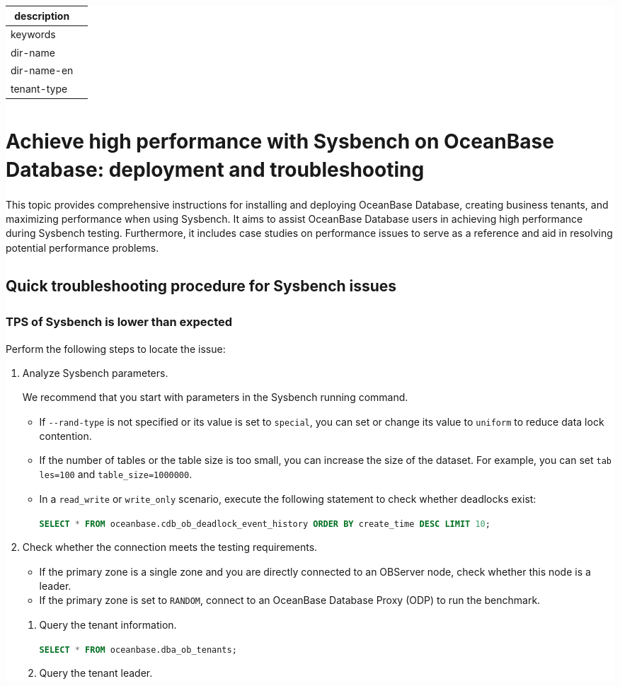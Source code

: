 |description||
|---|---|
|keywords||
|dir-name||
|dir-name-en||
|tenant-type||

# Achieve high performance with Sysbench on OceanBase Database: deployment and troubleshooting

This topic provides comprehensive instructions for installing and deploying OceanBase Database, creating business tenants, and maximizing performance when using Sysbench. It aims to assist OceanBase Database users in achieving high performance during Sysbench testing. Furthermore, it includes case studies on performance issues to serve as a reference and aid in resolving potential performance problems.

## Quick troubleshooting procedure for Sysbench issues

### TPS of Sysbench is lower than expected

Perform the following steps to locate the issue:

1. Analyze Sysbench parameters.

   We recommend that you start with parameters in the Sysbench running command.

   * If `--rand-type` is not specified or its value is set to `special`, you can set or change its value to `uniform` to reduce data lock contention.
   * If the number of tables or the table size is too small, you can increase the size of the dataset. For example, you can set `tables=100` and `table_size=1000000`.
   * In a `read_write` or `write_only` scenario, execute the following statement to check whether deadlocks exist:

      ```sql
      SELECT * FROM oceanbase.cdb_ob_deadlock_event_history ORDER BY create_time DESC LIMIT 10;
      ```

2. Check whether the connection meets the testing requirements.

   * If the primary zone is a single zone and you are directly connected to an OBServer node, check whether this node is a leader.
   * If the primary zone is set to `RANDOM`, connect to an OceanBase Database Proxy (ODP) to run the benchmark.

   1. Query the tenant information.

      ```sql
      SELECT * FROM oceanbase.dba_ob_tenants;
      ```

   2. Query the tenant leader.
